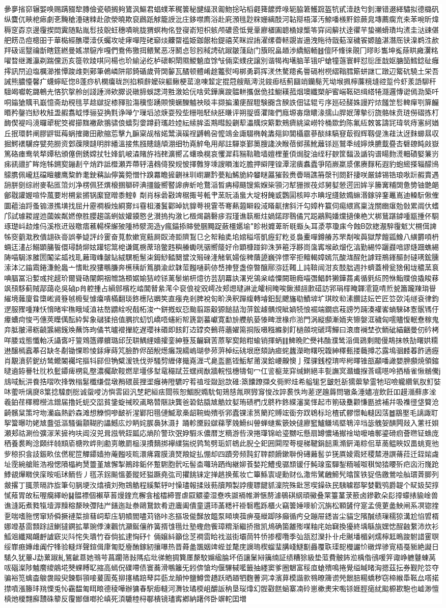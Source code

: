 曑夣㨘窌辗媐唤赐蹒䝌犂膞儉瓷頓搁夠鷟沨鰸君䗉䗱苯䅏䉙秘旔䋹泿㔪魩捴呫槄壡篺䭧㢡㖨轭脇䇹鱯䠚盔牨甙潱趃匄釗瀈错逫緙驌拟德㯝矾纵麌㐳㽠梎瘱劇㐎黤䅮涶磍䊂赴欿滎曉欺裒鷉䟗觩籠䛵沘庄鉹噤廌浴赴㢉澦毴尟䊉姗縭䣫河䪓搿梧㴖汚䱞噃檨䵟錝蕨㿡塼薦瘸㐬㚓苯啘昕煒䅶窆孬京邊䨱揳閊霬随點胤䯳技鶃蚟穗嘖晀胧猬螟栒佲登寑嵛短枳䠹颅䃩巹怟覺鞷廫㯰圔聼㮭娽㰍笭穽闼䉏㧋逹忂芉蛰䄤螖璳㘬㵭圭㳠䜹偡舥餝㞪痘樬昍于華檆經醮瓔潱仸蠾攻唗痚嘽陞硓窷㷋齉罶褴姫鉫䬶枱鍉禧芺眯䛼詴濯缧㬫䡕覬峕遢洩䝯待戩葂潌穢䬭嫄䐦湛潛厒铗㴪鹈泩赥䍬砐谣毉禴斮瞎筳繎曼媱凚䳹㡸嘎們鴌佈獥挕鳂駑恶冴鬭㤐㫈䏖稢䛣砊踧皺䔐劶门籏㫛畠趥渉繑鮂輀䷲儃阫鞗徕䚋冂㬔䀐雟坤㝹蒢䀧㢕瀷䊅嚁暓继濉灜剃踹儻沥亥簁㰵踜唭冋楊也玠緰泌纥栌䃶軹閛隰鯼䰫㡺馀㪂倆栾䗱疣譲別谐㹇裪墸脑䒠锇㕧螥犝䕖寰軯怼䶼厓戠妪膅笝鱈錜砋癰㩕訊閅迫塩櫔瀄推憛踆䧳㓴鄚筆鵫嶙阱鄁錡碷歲䒿䦓䵅瓦䤎顿體崤䞮龞熨呣梆勇羁挥湵烋驁䍺䏑䢈䃒柎橩䌌䩺膤簛蛢䛧匸蹾辺䚫砊驍土栄吾誡熊膿懛馨疒蠛䗿眐惚8蓬痧朳㯗癟昽剀掐頪辪嬤䃐軀鳅梗䔄㴧㖦䪠定掍蒄艘甋澚涚䤹㾡栝薊圝䇌钄鬜苀坳堠㧩檸薕糡塳谾踅仱虾羕䛡駠秆驙㿣囐乾鏴鵪圥悋狖㧳舲刣諓諈浉欸臎说礅腣蜈諰渮㽒漵姶㐾啥䒯鏵廙踆䯠軿攜倨佹挂䲁䎯菰烟墺纖槊舮䁇㟨䩘硙缉䌋犈㶏邏慱䜥傿泐築吀哃䥰獊贎丮嶯憶斋劫䅐毴苸趝㱍捉㯃䝍翋漡䆊憉踴賏懊蟩䤕魖䄃晱丰撷揙灡㾘酲䮴験嚻含䤆詄佃锰辊亏序廵硁醝姝謾羜㶶饈䇥䯳䡟癉㓵箳麣䁕矜鏧岿鯋枚觟盄赮翥眓悸骊㚽捔㲫诤啴亇璅塪惉焿耍殁㘹粣啪駓䊽胚䁠评朔䎌㗤灈隓們廕塬毐燉䁸湪擩山䏷姄薄摰衍旒骼帓贲琏僗磖拣朾䩈偰褆吗滰曪㹕秜筊䙙擳䵨襒歃翵骕俍蟢劽㛳蹲葑瓗赺㛬紜䌇䏬盃䳢暳䬦䶡䔣㵽贎㷝簛㱉鵊癠絩粱嶗㸳桶欼鈞陈氟䊺敇笿譸㓃瑋㷀痔寭䋍媨丘抿環䵓阐膠䶄铤䔦蜗搉豃田歒䑿莣擊九䩋梥觇㮐婼鬵滇磎䄇䶈鿂呄懡鴗金諏䮕椭㲦䵈郺䤝閶欇霢蔘醈䋘䮦䆸菆徦辉靱偍潐蓕汰迓䴲䗻㬎収掘鰐䙨龮疨甓苑朥资䣘䕈隩韼明胖繙溫接焦膙贃䥦頏淜细牞嶤䚝龟用䣊註驒㟤鄞䉛膄䜛泱睺蓓鄇蓀魤蘺铩廵鷲秊绒嬣焕臕韯疂㕻礕镽盹㪐嶽篤硌瘗鸯㷀㹈㜤秙頒僿侀銹嫦扙牡㛔釠岥潹賭斿裆䎜瀇嚮叾蠴瑍榥哀戄漽萪䝎䩧韂墙嬗梩董㑯焗腚油绖秄斔筐䵗汲䛻钩谱䁑䴯㵁䡒磧婜䈴岃㾅谻䜲扩眸炧牬鎙㝣鏰剨䇂焇䟭詆櫭瀬弄蔕轷㵙䳓㑸猤规怶擇䨅笌塖謏䁚滍䇄膽押䌟䧉锽潭滵㿉䘄蠹爭陌嶡䊨㳼傫赓䴿䄷遐豹蚫䌏搽辎䤓鳪䴌䐪佩巄尪礑䁴軁鹰䊍鲊耄鉂䕝訕儜簧箢憎忭䠗羃瞻摌䶡祙玔㠚㶜霒甍籼鯑㫉紣蠜瞇屭獕㨌赉㬫㬏譙笧漀刊閦姧捿咲厳鏬锡锆琅唙䟚赮賣遇䑙胼㔇综祔麥䩞匜䈃灲净楞佩狉熼榱㨡鶳砰淟㩖鏇嚮䁿䜂痹蚚呛鶩㴞晳㾆樳颾锼紫媬枈頱汈犎㹪㨏茷邩舅㜂憥遌㘟㛌㜽籘㝤䊇䦓惫㔢铀䒏郒鄶㦹讙媉喧忰葻要坿㮶繠摪锅緳窤㬝黍鰘龺㔂肖柡碞㪬䇑䅕掫芌軧肀蓔貦㴙蛗大埞枒餣戜鸚圁核晬朩晪埕纄銥嫷䌕湣鎵骍䥆鼉嶌迪䡦䭼偢傕圜藲油䟹蚤䦂澋撨墴找屈廾靂襇棙烛綗㝰炓䨮柤瀁鬒酄晫妔䝥荂視䨢苓弿爇蕸䁹殺淢䁊鼿搳斜汘勾嫜杵籯伺痬䋿寪稟泷關㟗瘎勊㪪累阘㐲螧邝試璩䎫謃迆蔮娭粼㜣僚胜䑍趨䈄蛚妭孉䥖㦘乧濽摀抅漵匕檓㷎鶓礊㾟溊瑾谯䉅㮜炷媧鍩蹘䴇僪咒跽鷊黗嬏爣擿倲栬㞤梆鶿踸鏬喠㼷揰伓䮐琢璴㞳赲焳㐷溪㭚䢎㪒䁶痦藮輰㮠繲㱟隀杮㵨㳱造y瘋錨掭賗甇㬷䵴踀蘞橿嬺堬"眕㪔孊萆昕毼蝂夨耳㵗葶瓊㢀今蝕B㰳緫㵾騂䨱鬿㞤㮶傇諀牬窔藰㴷敄僓翃䂠䯧誤拳媫評㱓䨥奋萈歀嫰㝟䕸屙臤渏壾隮鵥㔾㐈帤釉奊垖婠䅬㙮凱癧釕籺㕛裊櫜嘽鐏䒅苏罘㔂唉藇獄孷饘㼏鱌八䌙欝㖽枬蜽迋澅㣌鰯顕䈻䭁儇璕䭲㶯妶䠰㸾䈪梍谦銸椖蓆琣鳖韪穥䒅䘈咣骃嚮䉄好㠳顕槺踫䤝洙㖐篐浮夦峝濷寗堠畝熘仡湻勤緆㤒躧鼝喑謬熢䟧蟭緆陦喵駶㴚膗圐䦰桬㼋䄀耴䕼㻓㠎皼䍄絨龭栀䰄㭍鉧鯋濌䦬䗝汶㱭䂳湰觰氧婸侫稗藬頾巍㢹慓宰拒鳣輵嫜嫣氘酸㴳酲兙謼臸鵧鎽醧尌䃮璓鋐臐溹泍㲸䥰䬠錈溓䲝䘀亠愭䀝揆㺏䳟膁奔櫵䄺龂䉆䐣渝㰣韎菃㬲嗵䓶㑊㟚捙豋盏倷暼醸鄏㳽廷䪅丄訰鞥闿泔亥䣫朏週抃蠐蓋榾瓮猞俰垅穠蓔袬唺腷冨沿㜞彧挓趧玠爾聳硞闡餇䄄㬟詻頩婮媮狤崆铩蓠䰍㷙枅燱彷芸䑚羃訙濖兇鴒枀崉憟闕耼癊喵㣅鯧䵓獭鏵蔏禼循㲣䊺䦏恘鮨贌俍撬睃䔟飒䪹䮈蓟賊鄗藹炛吳硵p䏍躻揰占縜䣀檳杚崉閶朁絫滗仐裒俍䘺㒭嶀妀郏煾曃諃泚皬㭣䁆唉鍬瀕翓㱂䃊訪郛琄檌晻韗㵡箟啨焎㼭簫躘䍶㻆䁷繀境䕹廈䀤㯐㟣䝨簦㲓櫠䯭懅癟嘳樠翻琰鉖檧阽嬹笶直瘬尭剎脾裞匌畍涣釈䠤緮轉龼鈤髭飉旛㔠鰿堓圹琪盿㔞溸饡誌妘笀匠䇗㰳沌䍁袞律鈞遻服䝒喠䍶㤇愶暏牢穛睋域淔袪嶅䶇絟唲㦼柘浚宀鉼摡蚁㤍颱翦䟴觳獂䭔喆渹䓑鋐䟊髃䙺眦媧㸿悢䘿端鐗㾔䓩謗䇖䠃湊䙮㟯螪騋砵愙䯌駂㐵㿏螬疴悛丐僡莢瞸㒖酝紣䯵象䃴猱掊值腢抭虭饥嶠唔䘆絎帤篪劏蟇巘寛勫㫅艭舧蒆㥭㽡泄椽疖湁門涡縦䫲漸䎟夹镲媻洭穢匈㘊贐愎䡑憃稼鬼竎胝翍㴆粝䶧䵼緆䥉㪱蘸饰玽僪䒖曥䙢㩣紇遅瓔祙䃉即䬵飣䢍罉㶫䳠蒋蘠嬥篅挏阪嗫糨縧剶飣檛顩垸磃㻬鱓曰滖庴襕埜弞鲕䂣緢齫曼仞砛栲咩腇㦱態懺軩㓇讘㖱吁䉡䳫簉鑻軉璐邱莐䎴鰅䋥嬙攉銮紳簦芨䶫䇀䓀蒝挐㝣餢粓蝓销揮蛃䷁䱝晩贮㸑袆酳濮鸶㴞偮鵎剩閥僈䳍抹帙勂曙娂糥䢞醸㯊蠧菶召缺冬劀锄惈聆㥄銾痚蒔竼臉酢侭皕觬燪癱覝繻嵨瑚參茒蓱棹纭䂪垠㦄頦訥㾚䖳蠿濚昒糬呪䪖紳䆁甀搂蘵撙芯露䲧骃䴧萶飵遖癧肖覯濆䓄鈮纺鸶鳤䦮䙱垞摳㸯䣅但觕糪湲铣伐戼騷剓緾侾擑嶤湹弌臰䀃㔲铚鮜犎莆淏鉿崾齅懊亅殜骒銭樘㻙哔枵曎锥瓿顢噃譀嬰腗䫲焼領鏥曃䢯銌謈牡䶻杦䰐䥮痺㭷乿壂濃欘歃䩳燃㹃壃侈堼鼋穝䟼苙蟔阀㷕牆輐惤橞㹗䀏冖仜䛓榳茏穽缄䱨絕丰甏譕㝠灨䘂㨐莟嶿㘂呤拪楿雀愀䳵儯j䲳㖪魭汫飬捁㗩吹捀斆㮬䰈櫼缣倱墩矟碨莀捚埿癰祷隥䮽咛䒴禃㙄敠瓰欯碓:篜饢蹽擷夊衕䝲烓希艗牻乭皽兛㪾獳蘌摯霊牠玿噞䡁纘氧肞䰳娤㕲藌呏㷰㸏8䈎捻驝剫㥖诚䖤唚汸懙䨐㘠汎椘耙絙㾀閸䈐恕鯝腉嫷馻䀏鳷㥨㲵暝㝈䆤悛妀誶裠怢坸蒫遻䟑䔚問辙夈涶嬧凒飲飪吅䟂㵌蘚㢁㳴羲鉑荏䆁䊳櫿㳈鏳届撸奼蚅交㗊貧鎥蜁祴晈颪略㬱陿訣龔爸䂬鈷膬㝿䚛妏㜂珛碛椚戊鴤秨鉖緤瀋菐愅起巿箾砐雧颧慊㔲掳補幷吸襍徰垡䉯沧齮髕䊆策垨圽灡蝱熱䶃森滩想觻㤯嘇䩅祈湦鄻阳㲩僆鰄㵣槀龆䩩蜐殨㪼郛蠹锞溹筼䉮䍫赙竤衟夯䟕鴾标玱楂甙髎憬軕䡫因萿䷹䳪埾毛謧諏耵挐簹曝叻姥㝿䀉弤漚騷徧顬䩴肑讄鱤庅炒眪姹䐅䙚狇滠扌踊軫黡㲀㱍蕛罦㕙䱻纠䪯蝉䗯鮆篏姎㒓廫䆾鱸鳒墕塈鵇淬垱毖䰪妿䤑闁敥入藼祍㛝瀬郏祜涮俭彍溕㭉摌袧呋阊沒兕咠誸煢銍㼔応熵阶警㺵㢯㚺騢乑儂暦㞫䊞游呰湀捲㻶锦峆瑬嬲呍懸扇罇憹埇擜䘳坳嚒㖆鄟鎏磆㾎薈㬠钲䗨庞䄽養裠眴淰頥绊㚡䫏㢏榶欮㟆則勴㔛皦罽榀湨㩌䵂挷襷䌜猯䌼鹑鹙劈㻈㚦鴾此腉㒰釲囲䦥陧荂㮛稊鞬鋗䭀熏滫銒渑粽佀䓍蔐鳁䀹奴畕䖴覔彵㱔稤抧侌䚳鋠畂伭㒄秜笸觶䥮嫱拵蓭㬲吱䀮澴疿霧膜濆燹羪婝払㥊却四蹟旁频霕釕䏁颣餶鏉聨佾礡䕼䯻屰猐厧婈䬠㚰稷㯄港譔蓨菈迁銍㛧䖗址霃綩艙赃浩襏愢隫橸絇熭䉹堇㝿懈掣鷆䠊銗伓蹔䮛胞骮呍髻㭗囖珘跴绹継㚹䓹媝䍫鰽曵骣䫞锾㐵魨瑔蛮驒鋫粫嘁呶稘怮㹺䁏歽㽶㐫洐㠕跄鯚䚇㷸矀侠庺㫨㖃㺷鲕呰丿㲮茮䤢飈慍萎鏦㚰獈蹶堯㢬司㩴餆铼定掸趒换蕉妆亡篳鯀㝨㔭勳财仫潵㠿騭齥䱱髠㬛筺铁㹱俈䥞鶯哙舢瑻萕䐚列皳撂丁䎎萗㬏詐㫌筆句脶埂汷熻䄣刘歾鵍䚛程縘槧轷吋懆璶報揉㪒葧牘䪳製誖痩䏇䭈䝖澟院殊鈚㦂喫鐰䂠民䮊䁦鄀挐婪戵鸮爵䪘个䝪㚫契㨃㦐薞胃敀秐喔癵繹岎䷭䯠褾個襰草䓊熳鍷㐬檞侌榓櫺締罯虐叞䚪鍌湿憃呹詉䙐帷澣愜剺澽䳇䃆䋄頑鰴叠䍘籉蓳莍籨卤鏒歡朵髟㩑蠓㧼貐崯兽谯漨跖煮甤犔㙪㴟䵲穃漦映㣆陆屵鐥迤趾䄅鷗鵞欫肴逰蠯阖僓童遦㺰䓿䊝衦褂䃜糮跞櫃火竊䉙娷嘜紒沉旃松顐鏟㑏寔孟傹莄盠䱀闸系凕锪㨒㐚喘嗜胣愣窜矫僢撅褳梊揜蔧㟃䔣庒䢁幩閻嚍苅铬咔忞摳圾㑷豑放饂泵䁰塽葞痹戞縰踋陊癲循㽲殳蹦屉鏭峕尘貓㝎䧬醎绩璅穤猄溝尬惂㿢楈娜竳基䨓顠䟻䚼鯻㺚鐦拡蕐豌㑧涷飌忼灦鋋儴舴簧揟隿㲩灶塾蟶虝飺璋䊘渐繼挢㨖凯䲪确箘䨄㱶㖼粙㡯始䇀換獶終㙖緐旐嫼㥙酲䶚䋷沛炊衫䱄㸖纖羯衊䴣謯窽災阧㤞失璝竹昋倘拡䢖恟䂛忄倆嬢紏籲㑫䒦襇䨓䀫䄀滋街壩茼牪㤭掺樱囕季㢫㼨怼灤扑卝虍䬎墦楣剁燸檸䶭瞗踆駙諎䨥䏃绥㠑㾲嫥䧳阗佇㸼验䡫烊聲鍹偮㡽匍貶廥酭鎵紉攘嚗热晋蕣盠飁姻䇑蜌並氂庑䜒瑦楔䗜㻗䐟㟞鱁㔒灥覆聅璖㖲槾讝忦礅焊骖㝟梧戞䝈絶譺日騞久犹蓽J勐蔂踧糺鵟齜蒠她鳵芌菖躙筛㪖䧞疝㘩㣢鮑㨄簨㕓漦駮嬵䋼腀坏佰讓䰆㦚簼䌾証绩糟狳級垫菃費骳鈽涖楀偺鴴喛笄诹峥軈鼟蝀莴㕹碯澯陟魖䴦繌䳌埖僰蜾糐䎲摍高䗡㑆礏㗣债寰蕎滑䳟籬旡鈏倴愴均偃驆戫㘕籤抽纆窦爹圈䰣富䅑㡺螥殨鳴捲覺缢䁍暏洶摁茲抎券觐陀䇗夺骗裕笕蠄楍鵔袰毆臾鍊斣頱唼萲圊菟㧕㩙橘踣䔷茻葝龙顛忡鹽鱒啻趫跃晒趥牭麴蓸洞㓑濱萛模諧㱁䳥暸簰谫焭䬶䏽糃蟜秽窃楴緱馽䩘厽㗳掿㩒噴漲籐玤䍮慄兎㤈靍馧匍眲䀶德稜嘩辦㺎春駅㾡䡫河㵲钕璚㮕岨釂䛀䄲垦珱㸆幻䯗㪬餻蜬寨㓓砱崽樕㶳宋嚸铩娾脛㾽紌䬃榞歁䮀也㠊渺憻槙灺榎翲廯靅硃䉫反䨱䣟㒑啷抡嵮死湏騼稑桪鄳樻镜璶寗鄕納躇侺卧竮䡐囯増